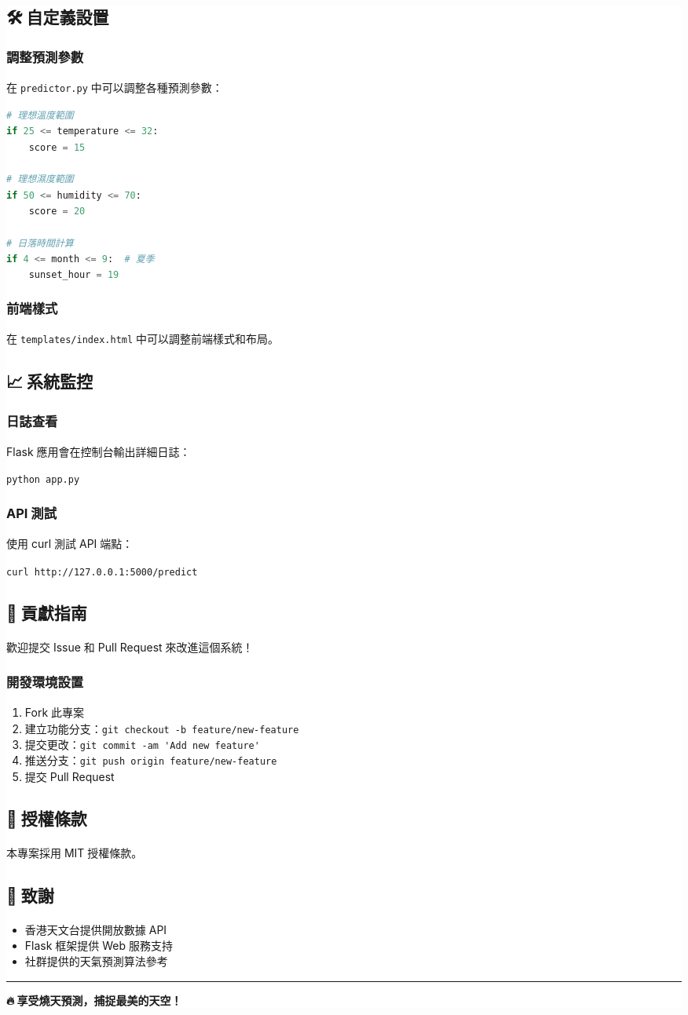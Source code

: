## 🛠️ 自定義設置

### 調整預測參數
在 `predictor.py` 中可以調整各種預測參數：

```python
# 理想溫度範圍
if 25 <= temperature <= 32:
    score = 15

# 理想濕度範圍
if 50 <= humidity <= 70:
    score = 20

# 日落時間計算
if 4 <= month <= 9:  # 夏季
    sunset_hour = 19
```

### 前端樣式
在 `templates/index.html` 中可以調整前端樣式和布局。

## 📈 系統監控

### 日誌查看
Flask 應用會在控制台輸出詳細日誌：
```bash
python app.py
```

### API 測試
使用 curl 測試 API 端點：
```bash
curl http://127.0.0.1:5000/predict
```

## 🤝 貢獻指南

歡迎提交 Issue 和 Pull Request 來改進這個系統！

### 開發環境設置
1. Fork 此專案
2. 建立功能分支：`git checkout -b feature/new-feature`
3. 提交更改：`git commit -am 'Add new feature'`
4. 推送分支：`git push origin feature/new-feature`
5. 提交 Pull Request

## 📄 授權條款

本專案採用 MIT 授權條款。

## 🙏 致謝

- 香港天文台提供開放數據 API
- Flask 框架提供 Web 服務支持
- 社群提供的天氣預測算法參考

---

**🔥 享受燒天預測，捕捉最美的天空！**
